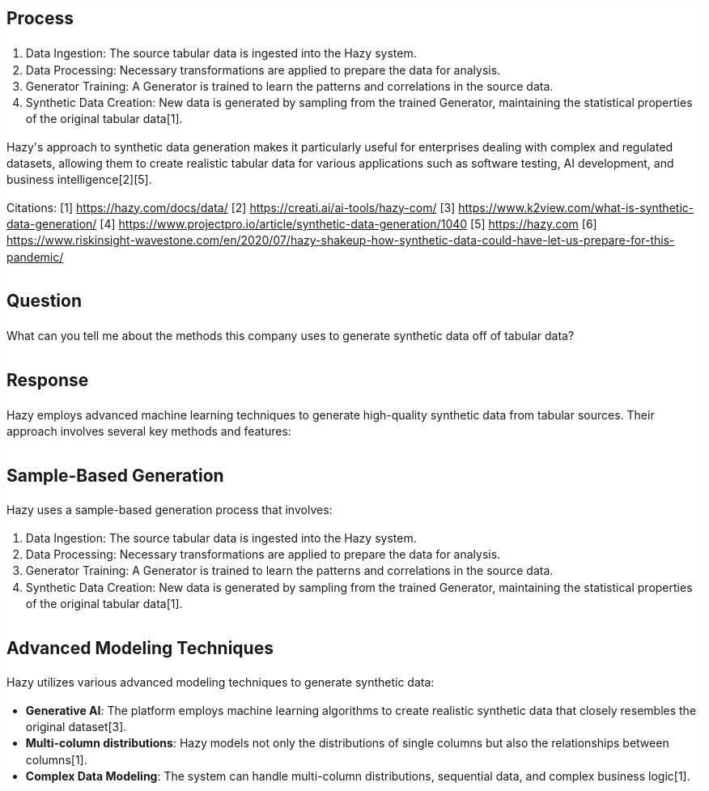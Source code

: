 ## Process

1. Data Ingestion: The source tabular data is ingested into the Hazy system.
2. Data Processing: Necessary transformations are applied to prepare the data for analysis.
3. Generator Training: A Generator is trained to learn the patterns and correlations in the source data.
4. Synthetic Data Creation: New data is generated by sampling from the trained Generator, maintaining the statistical properties of the original tabular data[1].

Hazy's approach to synthetic data generation makes it particularly useful for enterprises dealing with complex and regulated datasets, allowing them to create realistic tabular data for various applications such as software testing, AI development, and business intelligence[2][5].

Citations:
[1] https://hazy.com/docs/data/
[2] https://creati.ai/ai-tools/hazy-com/
[3] https://www.k2view.com/what-is-synthetic-data-generation/
[4] https://www.projectpro.io/article/synthetic-data-generation/1040
[5] https://hazy.com
[6] https://www.riskinsight-wavestone.com/en/2020/07/hazy-shakeup-how-synthetic-data-could-have-let-us-prepare-for-this-pandemic/

## Question

What can you tell me about the methods this company uses to generate synthetic data off of tabular data?

## Response

Hazy employs advanced machine learning techniques to generate high-quality synthetic data from tabular sources. Their approach involves several key methods and features:

## Sample-Based Generation

Hazy uses a sample-based generation process that involves:

1. Data Ingestion: The source tabular data is ingested into the Hazy system.
2. Data Processing: Necessary transformations are applied to prepare the data for analysis.
3. Generator Training: A Generator is trained to learn the patterns and correlations in the source data.
4. Synthetic Data Creation: New data is generated by sampling from the trained Generator, maintaining the statistical properties of the original tabular data[1].

## Advanced Modeling Techniques

Hazy utilizes various advanced modeling techniques to generate synthetic data:

- **Generative AI**: The platform employs machine learning algorithms to create realistic synthetic data that closely resembles the original dataset[3].
- **Multi-column distributions**: Hazy models not only the distributions of single columns but also the relationships between columns[1].
- **Complex Data Modeling**: The system can handle multi-column distributions, sequential data, and complex business logic[1].
